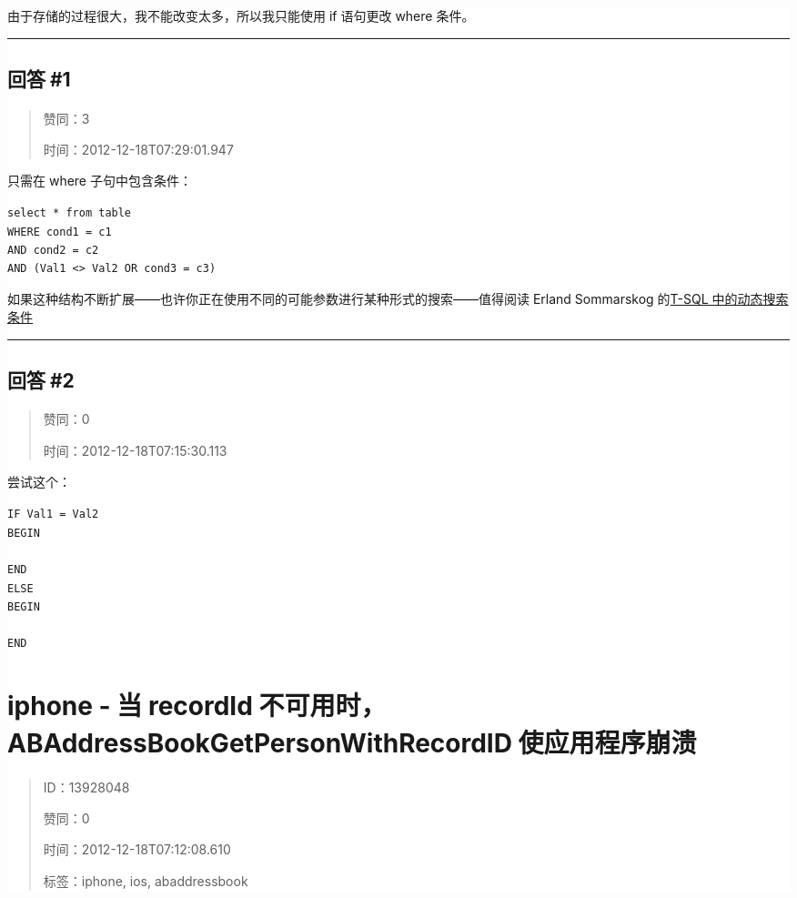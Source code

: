由于存储的过程很大，我不能改变太多，所以我只能使用 if 语句更改 where 条件。

* * *

## 回答 #1

> 赞同：3
> 
> 时间：2012-12-18T07:29:01.947

只需在 where 子句中包含条件：

```
select * from table
WHERE cond1 = c1
AND cond2 = c2
AND (Val1 <> Val2 OR cond3 = c3) 
```

如果这种结构不断扩展——也许你正在使用不同的可能参数进行某种形式的搜索——值得阅读 Erland Sommarskog 的[T-SQL 中的动态搜索条件](http://www.sommarskog.se/dyn-search.html)

* * *

## 回答 #2

> 赞同：0
> 
> 时间：2012-12-18T07:15:30.113

尝试这个：

```
IF Val1 = Val2 
BEGIN

END
ELSE
BEGIN

END 
```

# iphone - 当 recordId 不可用时，ABAddressBookGetPersonWithRecordID 使应用程序崩溃

> ID：13928048
> 
> 赞同：0
> 
> 时间：2012-12-18T07:12:08.610
> 
> 标签：iphone, ios, abaddressbook
